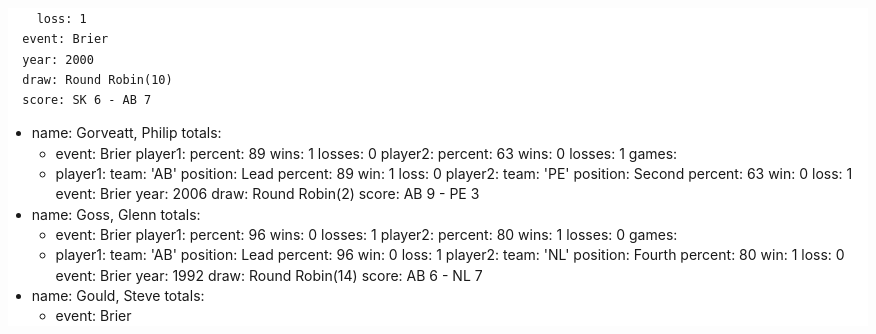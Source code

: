         loss: 1
      event: Brier
      year: 2000
      draw: Round Robin(10)
      score: SK 6 - AB 7
 - name: Gorveatt, Philip
   totals:
    - event: Brier
      player1:
        percent: 89
        wins: 1
        losses: 0
      player2:
        percent: 63
        wins: 0
        losses: 1
   games:
    - player1:
        team: 'AB'
        position: Lead
        percent: 89
        win: 1
        loss: 0
      player2:
        team: 'PE'
        position: Second
        percent: 63
        win: 0
        loss: 1
      event: Brier
      year: 2006
      draw: Round Robin(2)
      score: AB 9 - PE 3
 - name: Goss, Glenn
   totals:
    - event: Brier
      player1:
        percent: 96
        wins: 0
        losses: 1
      player2:
        percent: 80
        wins: 1
        losses: 0
   games:
    - player1:
        team: 'AB'
        position: Lead
        percent: 96
        win: 0
        loss: 1
      player2:
        team: 'NL'
        position: Fourth
        percent: 80
        win: 1
        loss: 0
      event: Brier
      year: 1992
      draw: Round Robin(14)
      score: AB 6 - NL 7
 - name: Gould, Steve
   totals:
    - event: Brier